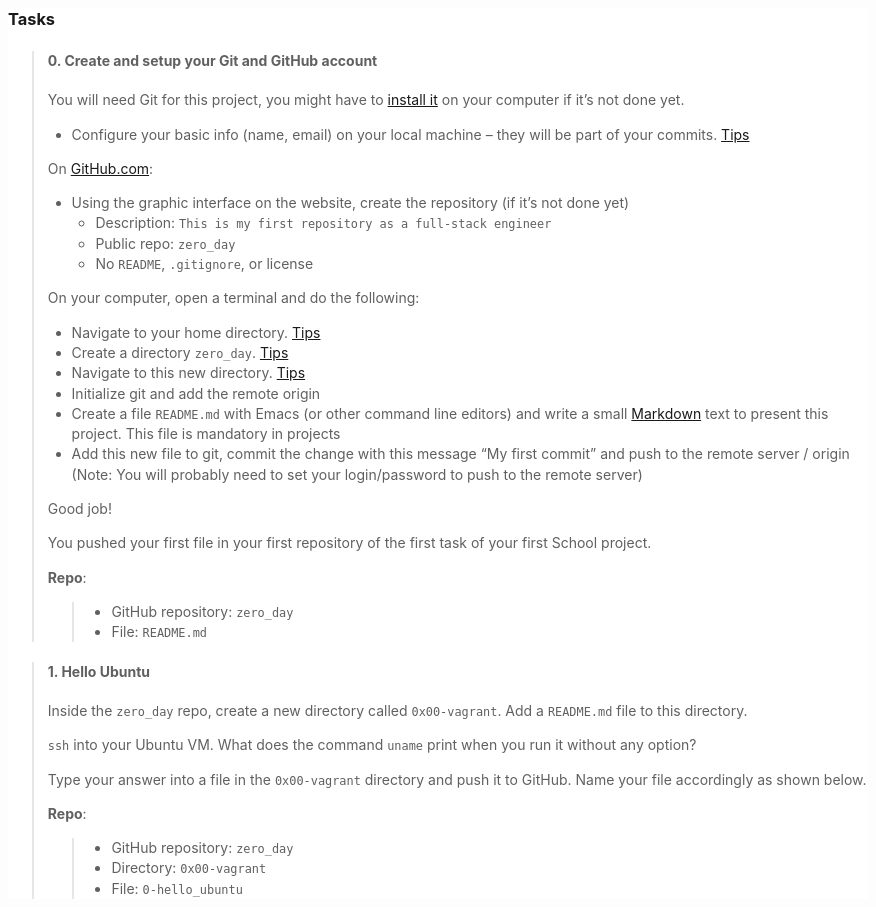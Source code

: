 ### Tasks

>
> #### 0. Create and setup your Git and GitHub account
>
> You will need Git for this project, you might have to [install it](https://git-scm.com/book/en/v2/Getting-Started-Installing-Git) on your computer if it’s not done yet.
>
> - Configure your basic info (name, email) on your local machine – they will be part of your commits. [Tips](https://git-scm.com/book/en/v2/Getting-Started-First-Time-Git-Setup)
>
> On [GitHub.com](https://github.com/):
>
> - Using the graphic interface on the website, create the repository (if it’s not done yet)
>   - Description: `This is my first repository as a full-stack engineer`
>   - Public repo: `zero_day`
>   - No `README`, `.gitignore`, or license
>
> On your computer, open a terminal and do the following:
>
>  - Navigate to your home directory. [Tips](https://linuxconfig.org/single-linux-command-to-return-to-home-directory)
>  - Create a directory `zero_day`. [Tips](https://help.ubuntu.com/community/Beginners/BashScripting)
>  - Navigate to this new directory. [Tips](https://askubuntu.com/questions/232442/how-do-i-navigate-between-directories-in-terminal)
>  - Initialize git and add the remote origin
>  - Create a file `README.md` with Emacs (or other command line editors) and write a small [Markdown](https://wordpress.com/support/markdown-quick-reference/) text to present this project. This file is mandatory in projects
>  - Add this new file to git, commit the change with this message “My first commit” and push to the remote server / origin (Note: You will probably need to set your login/password to push to the remote server)
>
> Good job!
>
> You pushed your first file in your first repository of the first task of your first School project.
>
> **Repo**:
>
> > - GitHub repository: `zero_day`
> > - File: `README.md`
>

>
> #### 1. Hello Ubuntu
>
> Inside the `zero_day` repo, create a new directory called `0x00-vagrant`. Add a `README.md` file to this directory.
>
> `ssh` into your Ubuntu VM. What does the command `uname` print when you run it without any option?
>
> Type your answer into a file in the `0x00-vagrant` directory and push it to GitHub. Name your file accordingly as shown below.
>
> **Repo**:
>
> > - GitHub repository: `zero_day`
> > - Directory: `0x00-vagrant`
> > - File: `0-hello_ubuntu`
>
